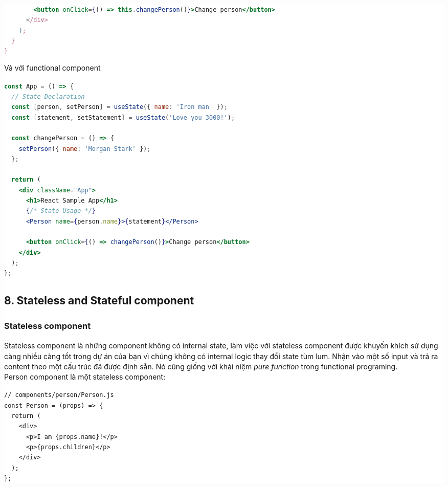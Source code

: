 ```jsx
        <button onClick={() => this.changePerson()}>Change person</button>
      </div>
    );
  }
}
```

Và với functional component

```jsx
const App = () => {
  // State Declaration
  const [person, setPerson] = useState({ name: 'Iron man' });
  const [statement, setStatement] = useState('Love you 3000!');

  const changePerson = () => {
    setPerson({ name: 'Morgan Stark' });
  };

  return (
    <div className="App">
      <h1>React Sample App</h1>
      {/* State Usage */}
      <Person name={person.name}>{statement}</Person>

      <button onClick={() => changePerson()}>Change person</button>
    </div>
  );
};
```

## 8. Stateless and Stateful component

### Stateless component

Stateless component là những component không có internal state, làm việc với stateless component được khuyến khích sử dụng càng nhiều càng tốt trong dự án của bạn vì chúng không có internal logic thay đổi state tùm lum. Nhận vào một số input và trả ra content theo một cấu trúc đã được định sẵn. Nó cũng giống với khái niệm _pure function_ trong functional programing.  
Person component là một stateless component:

```JSX
// components/person/Person.js
const Person = (props) => {
  return (
    <div>
      <p>I am {props.name}!</p>
      <p>{props.children}</p>
    </div>
  );
};
```
